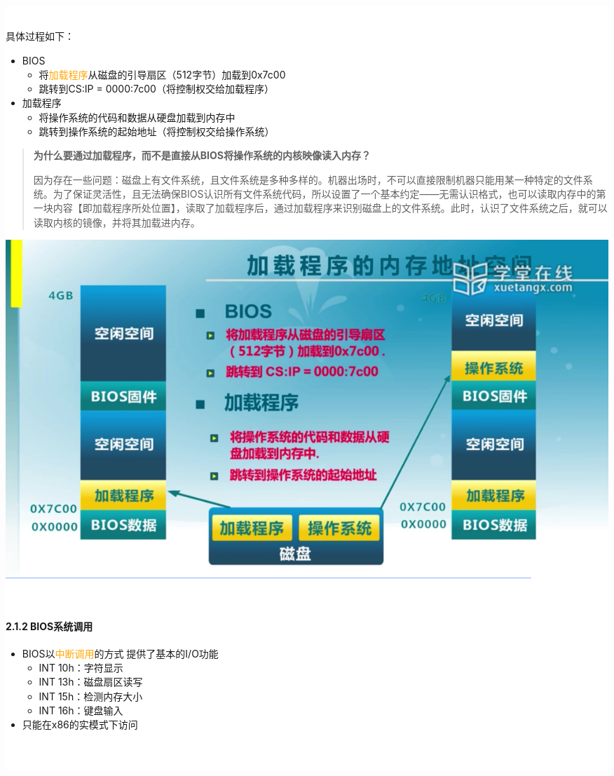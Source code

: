<br>

具体过程如下：

* BIOS
  * 将<font color="ffa600">加载程序</font>从磁盘的引导扇区（512字节）加载到0x7c00
  * 跳转到CS:IP = 0000:7c00（将控制权交给加载程序）
* 加载程序
  * 将操作系统的代码和数据从硬盘加载到内存中
  * 跳转到操作系统的起始地址（将控制权交给操作系统）

> **为什么要通过加载程序，而不是直接从BIOS将操作系统的内核映像读入内存？**
>
> 因为存在一些问题：磁盘上有文件系统，且文件系统是多种多样的。机器出场时，不可以直接限制机器只能用某一种特定的文件系统。为了保证灵活性，且无法确保BIOS认识所有文件系统代码，所以设置了一个基本约定——无需认识格式，也可以读取内存中的第一块内容【即加载程序所处位置】，读取了加载程序后，通过加载程序来识别磁盘上的文件系统。此时，认识了文件系统之后，就可以读取内核的镜像，并将其加载进内存。

![2-2](2-2.png)

<br>

#### 2.1.2 BIOS系统调用

* BIOS以<font color="ffa600">中断调用</font>的方式 提供了基本的I/O功能
  * INT 10h：字符显示
  * INT 13h：磁盘扇区读写
  * INT 15h：检测内存大小
  * INT 16h：键盘输入
* 只能在x86的实模式下访问

<br><br>
